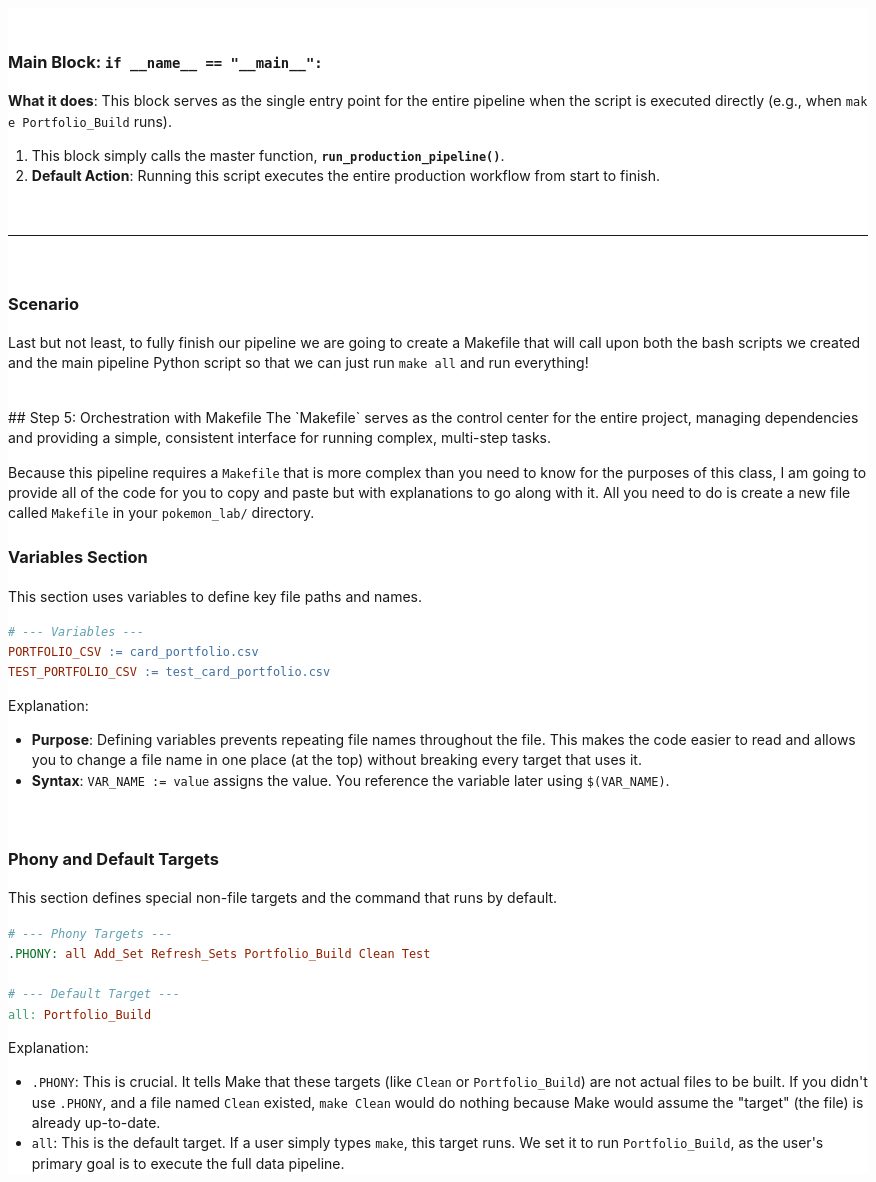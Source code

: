 <br>

### Main Block: `if __name__ == "__main__":`

**What it does**: This block serves as the single entry point for the entire pipeline when the script is executed directly (e.g., when `make Portfolio_Build` runs).

1.  This block simply calls the master function, **`run_production_pipeline()`**.
2.  **Default Action**: Running this script executes the entire production workflow from start to finish.

<br>

---

<br>

### Scenario
Last but not least, to fully finish our pipeline we are going to create a Makefile that will call upon both the bash scripts we created and the main pipeline Python script so that we can just run `make all` and run everything!

<br>
## Step 5: Orchestration with Makefile
The `Makefile` serves as the control center for the entire project, managing dependencies and providing a simple, consistent interface for running complex, multi-step tasks.

Because this pipeline requires a `Makefile` that is more complex than you need to know for the purposes of this class, I am going to provide all of the code for you to copy and paste but with explanations to go along with it. All you need to do is create a new file called `Makefile` in your `pokemon_lab/` directory.

### Variables Section
This section uses variables to define key file paths and names.
```Makefile
# --- Variables ---
PORTFOLIO_CSV := card_portfolio.csv
TEST_PORTFOLIO_CSV := test_card_portfolio.csv
```
Explanation:
- **Purpose**: Defining variables prevents repeating file names throughout the file. This makes the code easier to read and allows you to change a file name in one place (at the top) without breaking every target that uses it.
- **Syntax**: `VAR_NAME := value` assigns the value. You reference the variable later using `$(VAR_NAME)`.

<br>

### Phony and Default Targets
This section defines special non-file targets and the command that runs by default.
```Makefile
# --- Phony Targets ---
.PHONY: all Add_Set Refresh_Sets Portfolio_Build Clean Test

# --- Default Target ---
all: Portfolio_Build
```
Explanation:
- `.PHONY`: This is crucial. It tells Make that these targets (like `Clean` or `Portfolio_Build`) are not actual files to be built. If you didn't use `.PHONY`, and a file named `Clean` existed, `make Clean` would do nothing because Make would assume the "target" (the file) is already up-to-date.
- `all`: This is the default target. If a user simply types `make`, this target runs. We set it to run `Portfolio_Build`, as the user's primary goal is to execute the full data pipeline.
